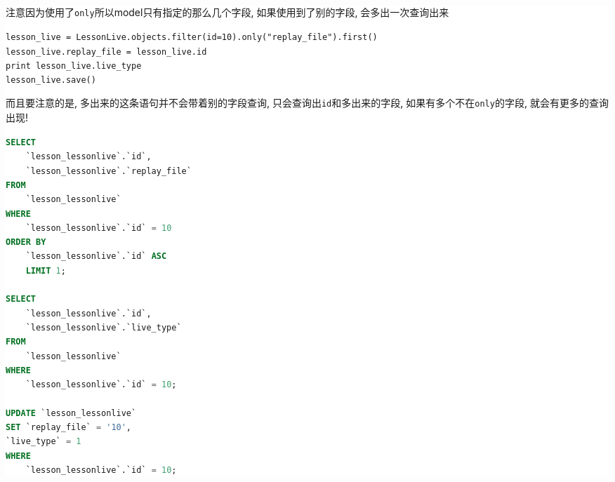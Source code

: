 注意因为使用了`only`所以model只有指定的那么几个字段, 如果使用到了别的字段, 会多出一次查询出来

```pyhton
lesson_live = LessonLive.objects.filter(id=10).only("replay_file").first()
lesson_live.replay_file = lesson_live.id
print lesson_live.live_type
lesson_live.save()
```

而且要注意的是, 多出来的这条语句并不会带着别的字段查询, 只会查询出`id`和多出来的字段, 如果有多个不在`only`的字段, 就会有更多的查询出现!

```sql
SELECT
	`lesson_lessonlive`.`id`,
	`lesson_lessonlive`.`replay_file` 
FROM
	`lesson_lessonlive` 
WHERE
	`lesson_lessonlive`.`id` = 10 
ORDER BY
	`lesson_lessonlive`.`id` ASC 
	LIMIT 1;
	
SELECT
	`lesson_lessonlive`.`id`,
	`lesson_lessonlive`.`live_type` 
FROM
	`lesson_lessonlive` 
WHERE
	`lesson_lessonlive`.`id` = 10;
	
UPDATE `lesson_lessonlive` 
SET `replay_file` = '10',
`live_type` = 1 
WHERE
	`lesson_lessonlive`.`id` = 10;
```
